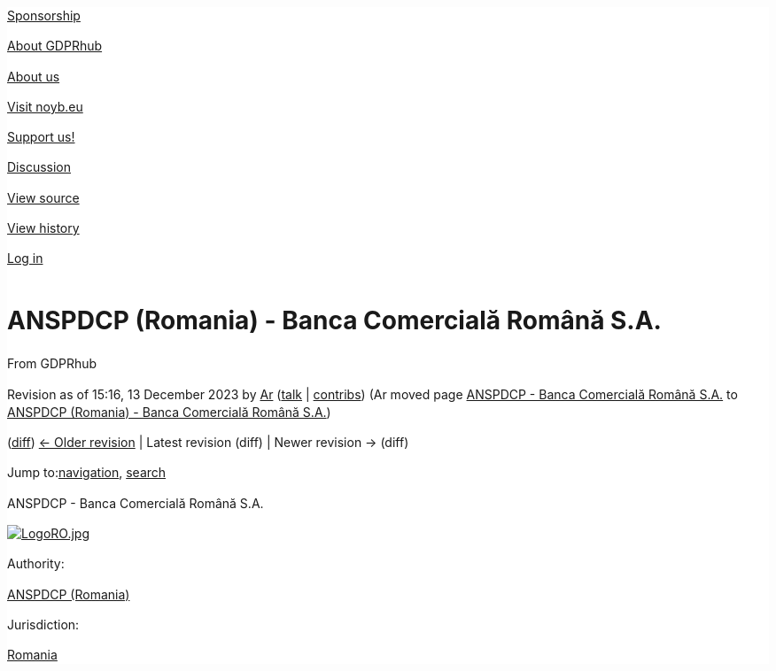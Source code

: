 [Sponsorship](/index.php?title=GDPRhub_Sponsorship)

[About GDPRhub](#)

[About us](/index.php?title=About_GDPRhub)

[Visit noyb.eu](https://www.noyb.eu)

[Support us!](https://www.noyb.eu/support)

[](# "Page tools")

[Discussion](/index.php?title=Talk:ANSPDCP_\(Romania\)_-_Banca_Comercial%C4%83_Rom%C3%A2n%C4%83_S.A.&action=edit&redlink=1 "Discussion about the content page (page does not exist) [t]")

[View source](/index.php?title=ANSPDCP_\(Romania\)_-_Banca_Comercial%C4%83_Rom%C3%A2n%C4%83_S.A.&action=edit "This page is protected.
You can view its source [e]")

[View history](/index.php?title=ANSPDCP_\(Romania\)_-_Banca_Comercial%C4%83_Rom%C3%A2n%C4%83_S.A.&action=history "Past revisions of this page [h]")

[](# "You are not logged in.")

[Log in](/index.php?title=Special:UserLogin&returnto=ANSPDCP+%28Romania%29+-+Banca+Comercial%C4%83+Rom%C3%A2n%C4%83+S.A.&returntoquery=oldid%3D38586 "You are encouraged to log in; however, it is not mandatory [o]")

# ANSPDCP (Romania) - Banca Comercială Română S.A.

From GDPRhub

Revision as of 15:16, 13 December 2023 by [Ar](/index.php?title=User:Ar&action=edit&redlink=1 "User:Ar (page does not exist)") ([talk](/index.php?title=User_talk:Ar&action=edit&redlink=1 "User talk:Ar (page does not exist)") | [contribs](/index.php?title=Special:Contributions/Ar "Special:Contributions/Ar")) (Ar moved page [ANSPDCP - Banca Comercială Română S.A.](/index.php?title=ANSPDCP_-_Banca_Comercial%C4%83_Rom%C3%A2n%C4%83_S.A. "ANSPDCP - Banca Comercială Română S.A.") to [ANSPDCP (Romania) - Banca Comercială Română S.A.](/index.php?title=ANSPDCP_\(Romania\)_-_Banca_Comercial%C4%83_Rom%C3%A2n%C4%83_S.A. "ANSPDCP (Romania) - Banca Comercială Română S.A."))

([diff](/index.php?title=ANSPDCP_\(Romania\)_-_Banca_Comercial%C4%83_Rom%C3%A2n%C4%83_S.A.&diff=prev&oldid=38586 "ANSPDCP (Romania) - Banca Comercială Română S.A.")) [← Older revision](/index.php?title=ANSPDCP_\(Romania\)_-_Banca_Comercial%C4%83_Rom%C3%A2n%C4%83_S.A.&direction=prev&oldid=38586 "ANSPDCP (Romania) - Banca Comercială Română S.A.") | Latest revision (diff) | Newer revision → (diff)

Jump to:[navigation](#mw-navigation), [search](#p-search)

ANSPDCP - Banca Comercială Română S.A.

[![LogoRO.jpg](/images/c/c2/LogoRO.jpg)](/index.php?title=File:LogoRO.jpg)

Authority:

[ANSPDCP (Romania)](/index.php?title=ANSPDCP_\(Romania\) "ANSPDCP (Romania)")

Jurisdiction:

[Romania](/index.php?title=Category:Romania "Category:Romania")
